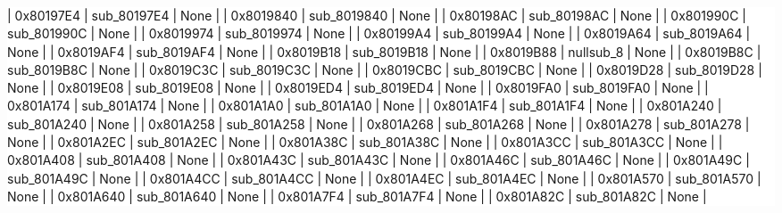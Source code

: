 | 0x80197E4 | sub_80197E4 | None |
| 0x8019840 | sub_8019840 | None |
| 0x80198AC | sub_80198AC | None |
| 0x801990C | sub_801990C | None |
| 0x8019974 | sub_8019974 | None |
| 0x80199A4 | sub_80199A4 | None |
| 0x8019A64 | sub_8019A64 | None |
| 0x8019AF4 | sub_8019AF4 | None |
| 0x8019B18 | sub_8019B18 | None |
| 0x8019B88 | nullsub_8 | None |
| 0x8019B8C | sub_8019B8C | None |
| 0x8019C3C | sub_8019C3C | None |
| 0x8019CBC | sub_8019CBC | None |
| 0x8019D28 | sub_8019D28 | None |
| 0x8019E08 | sub_8019E08 | None |
| 0x8019ED4 | sub_8019ED4 | None |
| 0x8019FA0 | sub_8019FA0 | None |
| 0x801A174 | sub_801A174 | None |
| 0x801A1A0 | sub_801A1A0 | None |
| 0x801A1F4 | sub_801A1F4 | None |
| 0x801A240 | sub_801A240 | None |
| 0x801A258 | sub_801A258 | None |
| 0x801A268 | sub_801A268 | None |
| 0x801A278 | sub_801A278 | None |
| 0x801A2EC | sub_801A2EC | None |
| 0x801A38C | sub_801A38C | None |
| 0x801A3CC | sub_801A3CC | None |
| 0x801A408 | sub_801A408 | None |
| 0x801A43C | sub_801A43C | None |
| 0x801A46C | sub_801A46C | None |
| 0x801A49C | sub_801A49C | None |
| 0x801A4CC | sub_801A4CC | None |
| 0x801A4EC | sub_801A4EC | None |
| 0x801A570 | sub_801A570 | None |
| 0x801A640 | sub_801A640 | None |
| 0x801A7F4 | sub_801A7F4 | None |
| 0x801A82C | sub_801A82C | None |